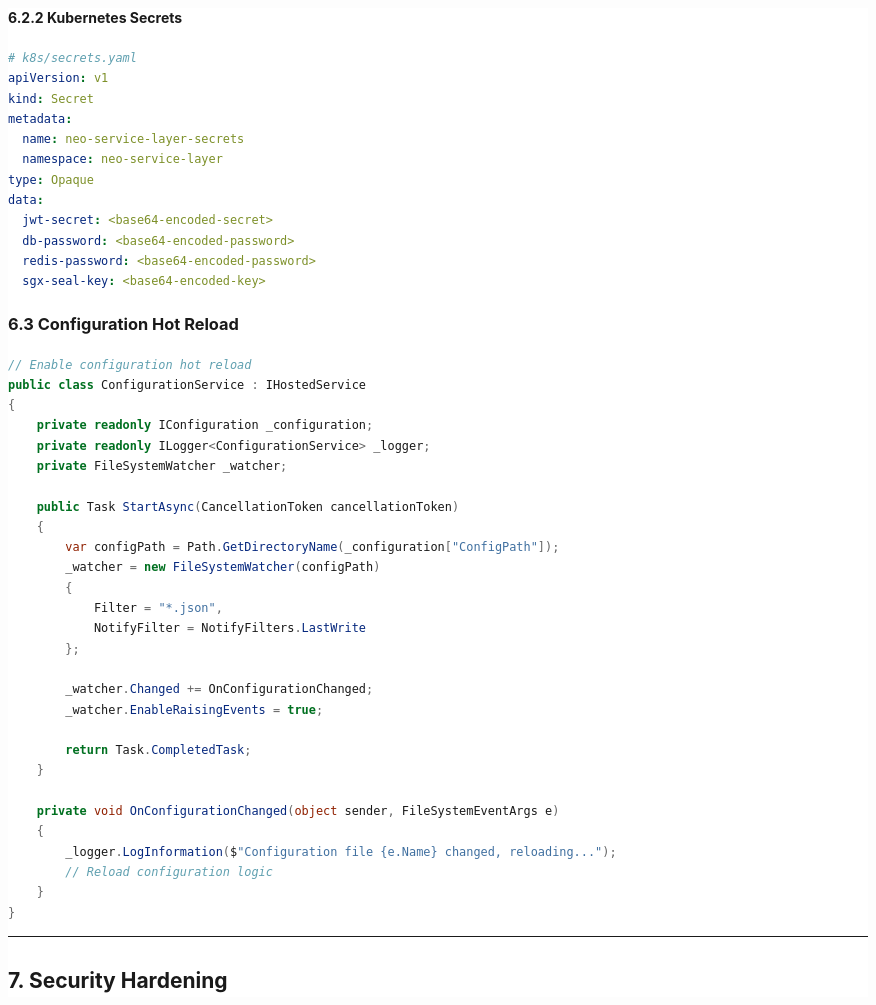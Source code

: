 #### 6.2.2 Kubernetes Secrets

```yaml
# k8s/secrets.yaml
apiVersion: v1
kind: Secret
metadata:
  name: neo-service-layer-secrets
  namespace: neo-service-layer
type: Opaque
data:
  jwt-secret: <base64-encoded-secret>
  db-password: <base64-encoded-password>
  redis-password: <base64-encoded-password>
  sgx-seal-key: <base64-encoded-key>
```

### 6.3 Configuration Hot Reload

```csharp
// Enable configuration hot reload
public class ConfigurationService : IHostedService
{
    private readonly IConfiguration _configuration;
    private readonly ILogger<ConfigurationService> _logger;
    private FileSystemWatcher _watcher;

    public Task StartAsync(CancellationToken cancellationToken)
    {
        var configPath = Path.GetDirectoryName(_configuration["ConfigPath"]);
        _watcher = new FileSystemWatcher(configPath)
        {
            Filter = "*.json",
            NotifyFilter = NotifyFilters.LastWrite
        };

        _watcher.Changed += OnConfigurationChanged;
        _watcher.EnableRaisingEvents = true;

        return Task.CompletedTask;
    }

    private void OnConfigurationChanged(object sender, FileSystemEventArgs e)
    {
        _logger.LogInformation($"Configuration file {e.Name} changed, reloading...");
        // Reload configuration logic
    }
}
```

---

## 7. Security Hardening
